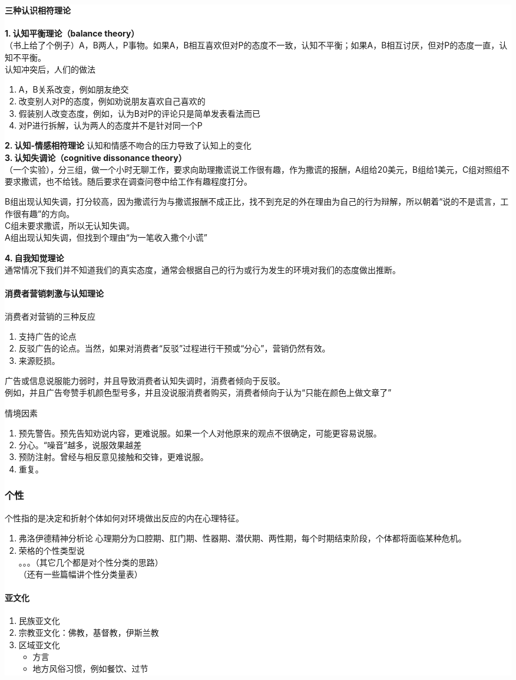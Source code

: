 #### 三种认识相符理论
**1. 认知平衡理论（balance theory）**  
（书上给了个例子）A，B两人，P事物。如果A，B相互喜欢但对P的态度不一致，认知不平衡；如果A，B相互讨厌，但对P的态度一直，认知不平衡。  
认知冲突后，人们的做法
1. A，B关系改变，例如朋友绝交
2. 改变别人对P的态度，例如劝说朋友喜欢自己喜欢的
3. 假装别人改变态度，例如，认为B对P的评论只是简单发表看法而已
4. 对P进行拆解，认为两人的态度并不是针对同一个P


**2. 认知-情感相符理论** 认知和情感不吻合的压力导致了认知上的变化  
**3. 认知失调论（cognitive dissonance theory）**  
（一个实验），分三组，做一个小时无聊工作，要求向助理撒谎说工作很有趣，作为撒谎的报酬，A组给20美元，B组给1美元，C组对照组不要求撒谎，也不给钱。随后要求在调查问卷中给工作有趣程度打分。  


B组出现认知失调，打分较高，因为撒谎行为与撒谎报酬不成正比，找不到充足的外在理由为自己的行为辩解，所以朝着“说的不是谎言，工作很有趣”的方向。  
C组未要求撒谎，所以无认知失调。  
A组出现认知失调，但找到个理由“为一笔收入撒个小谎”


**4. 自我知觉理论**  
通常情况下我们并不知道我们的真实态度，通常会根据自己的行为或行为发生的环境对我们的态度做出推断。  


#### 消费者营销刺激与认知理论
消费者对营销的三种反应
1. 支持广告的论点
2. 反驳广告的论点。当然，如果对消费者“反驳”过程进行干预或“分心”，营销仍然有效。
3. 来源贬损。


广告或信息说服能力弱时，并且导致消费者认知失调时，消费者倾向于反驳。  
例如，并且广告夸赞手机颜色型号多，并且没说服消费者购买，消费者倾向于认为“只能在颜色上做文章了”  


情境因素
1. 预先警告。预先告知劝说内容，更难说服。如果一个人对他原来的观点不很确定，可能更容易说服。
2. 分心。“噪音”越多，说服效果越差
3. 预防注射。曾经与相反意见接触和交锋，更难说服。
4. 重复。



### 个性
个性指的是决定和折射个体如何对环境做出反应的内在心理特征。  

1. 弗洛伊德精神分析论
心理期分为口腔期、肛门期、性器期、潜伏期、两性期，每个时期结束阶段，个体都将面临某种危机。
2. 荣格的个性类型说  
。。。（其它几个都是对个性分类的思路）  
（还有一些篇幅讲个性分类量表）


#### 亚文化

1. 民族亚文化
2. 宗教亚文化：佛教，基督教，伊斯兰教
3. 区域亚文化
    - 方言
    - 地方风俗习惯，例如餐饮、过节
